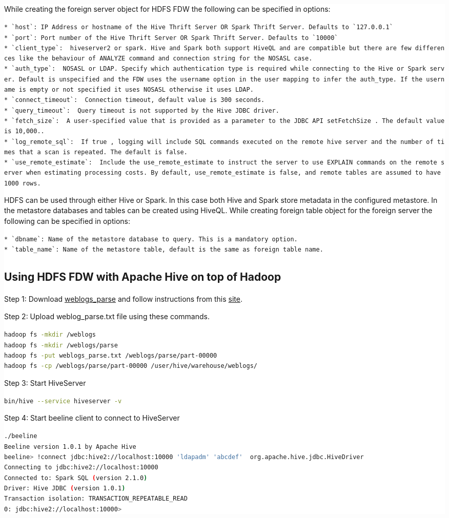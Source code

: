 While creating the foreign server object for HDFS FDW the following can be specified in options:
  
    * `host`: IP Address or hostname of the Hive Thrift Server OR Spark Thrift Server. Defaults to `127.0.0.1`
    * `port`: Port number of the Hive Thrift Server OR Spark Thrift Server. Defaults to `10000`
    * `client_type`:  hiveserver2 or spark. Hive and Spark both support HiveQL and are compatible but there are few differences like the behaviour of ANALYZE command and connection string for the NOSASL case.
    * `auth_type`:  NOSASL or LDAP. Specify which authentication type is required while connecting to the Hive or Spark server. Default is unspecified and the FDW uses the username option in the user mapping to infer the auth_type. If the username is empty or not specified it uses NOSASL otherwise it uses LDAP.
    * `connect_timeout`:  Connection timeout, default value is 300 seconds.
    * `query_timeout`:  Query timeout is not supported by the Hive JDBC driver.
    * `fetch_size`:  A user-specified value that is provided as a parameter to the JDBC API setFetchSize . The default value is 10,000..
    * `log_remote_sql`:  If true , logging will include SQL commands executed on the remote hive server and the number of times that a scan is repeated. The default is false.
    * `use_remote_estimate`:  Include the use_remote_estimate to instruct the server to use EXPLAIN commands on the remote server when estimating processing costs. By default, use_remote_estimate is false, and remote tables are assumed to have 1000 rows.
  
HDFS can be used through either Hive or Spark. In this case both Hive and Spark store metadata in the configured metastore. In the metastore databases and tables can be created using HiveQL. While creating foreign table object for the foreign server the following can be specified in options:
  
    * `dbname`: Name of the metastore database to query. This is a mandatory option.
    * `table_name`: Name of the metastore table, default is the same as foreign table name.

  
Using HDFS FDW with Apache Hive on top of Hadoop
-----
    
Step 1: Download [weblogs_parse][8] and follow instructions from this [site][9].
  
Step 2: Upload weblog_parse.txt file using these commands.
  
  ```sh
  hadoop fs -mkdir /weblogs
  hadoop fs -mkdir /weblogs/parse
  hadoop fs -put weblogs_parse.txt /weblogs/parse/part-00000
  hadoop fs -cp /weblogs/parse/part-00000 /user/hive/warehouse/weblogs/
  ```
  
Step 3: Start HiveServer
  
  ```sh
  bin/hive --service hiveserver -v
  ```
Step 4: Start beeline client to connect to HiveServer
  ```sh
  ./beeline
  Beeline version 1.0.1 by Apache Hive
  beeline> !connect jdbc:hive2://localhost:10000 'ldapadm' 'abcdef'  org.apache.hive.jdbc.HiveDriver
  Connecting to jdbc:hive2://localhost:10000
  Connected to: Spark SQL (version 2.1.0)
  Driver: Hive JDBC (version 1.0.1)
  Transaction isolation: TRANSACTION_REPEATABLE_READ
  0: jdbc:hive2://localhost:10000>
  ```
  

[1]: http://www.apache.org/
[2]: http://hadoop.apache.org/releases.html
[3]: https://hive.apache.org/
[4]: https://hive.apache.org/downloads.html
[6]: https://github.com/EnterpriseDB/hdfs_fdw/issues/new
[7]: CONTRIBUTING.md
[8]: http://wiki.pentaho.com/download/attachments/23531451/weblogs_parse.zip?version=1&modificationDate=1327096242000
[9]: http://wiki.pentaho.com/display/BAD/Transforming+Data+within+Hive
[10]: LICENSE
[11]: http://spark.apache.org/